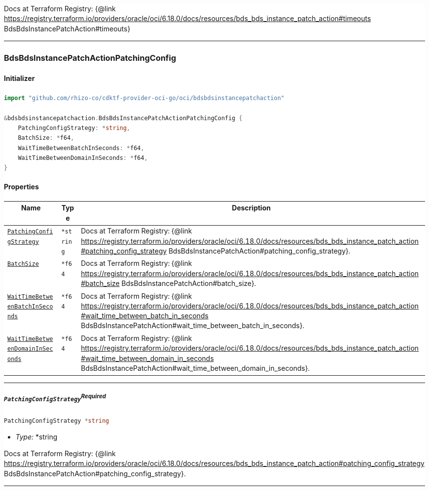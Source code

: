Docs at Terraform Registry: {@link https://registry.terraform.io/providers/oracle/oci/6.18.0/docs/resources/bds_bds_instance_patch_action#timeouts BdsBdsInstancePatchAction#timeouts}

---

### BdsBdsInstancePatchActionPatchingConfig <a name="BdsBdsInstancePatchActionPatchingConfig" id="rhizo-co-terraform-provider-oci.bdsBdsInstancePatchAction.BdsBdsInstancePatchActionPatchingConfig"></a>

#### Initializer <a name="Initializer" id="rhizo-co-terraform-provider-oci.bdsBdsInstancePatchAction.BdsBdsInstancePatchActionPatchingConfig.Initializer"></a>

```go
import "github.com/rhizo-co/cdktf-provider-oci-go/oci/bdsbdsinstancepatchaction"

&bdsbdsinstancepatchaction.BdsBdsInstancePatchActionPatchingConfig {
	PatchingConfigStrategy: *string,
	BatchSize: *f64,
	WaitTimeBetweenBatchInSeconds: *f64,
	WaitTimeBetweenDomainInSeconds: *f64,
}
```

#### Properties <a name="Properties" id="Properties"></a>

| **Name** | **Type** | **Description** |
| --- | --- | --- |
| <code><a href="#rhizo-co-terraform-provider-oci.bdsBdsInstancePatchAction.BdsBdsInstancePatchActionPatchingConfig.property.patchingConfigStrategy">PatchingConfigStrategy</a></code> | <code>*string</code> | Docs at Terraform Registry: {@link https://registry.terraform.io/providers/oracle/oci/6.18.0/docs/resources/bds_bds_instance_patch_action#patching_config_strategy BdsBdsInstancePatchAction#patching_config_strategy}. |
| <code><a href="#rhizo-co-terraform-provider-oci.bdsBdsInstancePatchAction.BdsBdsInstancePatchActionPatchingConfig.property.batchSize">BatchSize</a></code> | <code>*f64</code> | Docs at Terraform Registry: {@link https://registry.terraform.io/providers/oracle/oci/6.18.0/docs/resources/bds_bds_instance_patch_action#batch_size BdsBdsInstancePatchAction#batch_size}. |
| <code><a href="#rhizo-co-terraform-provider-oci.bdsBdsInstancePatchAction.BdsBdsInstancePatchActionPatchingConfig.property.waitTimeBetweenBatchInSeconds">WaitTimeBetweenBatchInSeconds</a></code> | <code>*f64</code> | Docs at Terraform Registry: {@link https://registry.terraform.io/providers/oracle/oci/6.18.0/docs/resources/bds_bds_instance_patch_action#wait_time_between_batch_in_seconds BdsBdsInstancePatchAction#wait_time_between_batch_in_seconds}. |
| <code><a href="#rhizo-co-terraform-provider-oci.bdsBdsInstancePatchAction.BdsBdsInstancePatchActionPatchingConfig.property.waitTimeBetweenDomainInSeconds">WaitTimeBetweenDomainInSeconds</a></code> | <code>*f64</code> | Docs at Terraform Registry: {@link https://registry.terraform.io/providers/oracle/oci/6.18.0/docs/resources/bds_bds_instance_patch_action#wait_time_between_domain_in_seconds BdsBdsInstancePatchAction#wait_time_between_domain_in_seconds}. |

---

##### `PatchingConfigStrategy`<sup>Required</sup> <a name="PatchingConfigStrategy" id="rhizo-co-terraform-provider-oci.bdsBdsInstancePatchAction.BdsBdsInstancePatchActionPatchingConfig.property.patchingConfigStrategy"></a>

```go
PatchingConfigStrategy *string
```

- *Type:* *string

Docs at Terraform Registry: {@link https://registry.terraform.io/providers/oracle/oci/6.18.0/docs/resources/bds_bds_instance_patch_action#patching_config_strategy BdsBdsInstancePatchAction#patching_config_strategy}.

---
